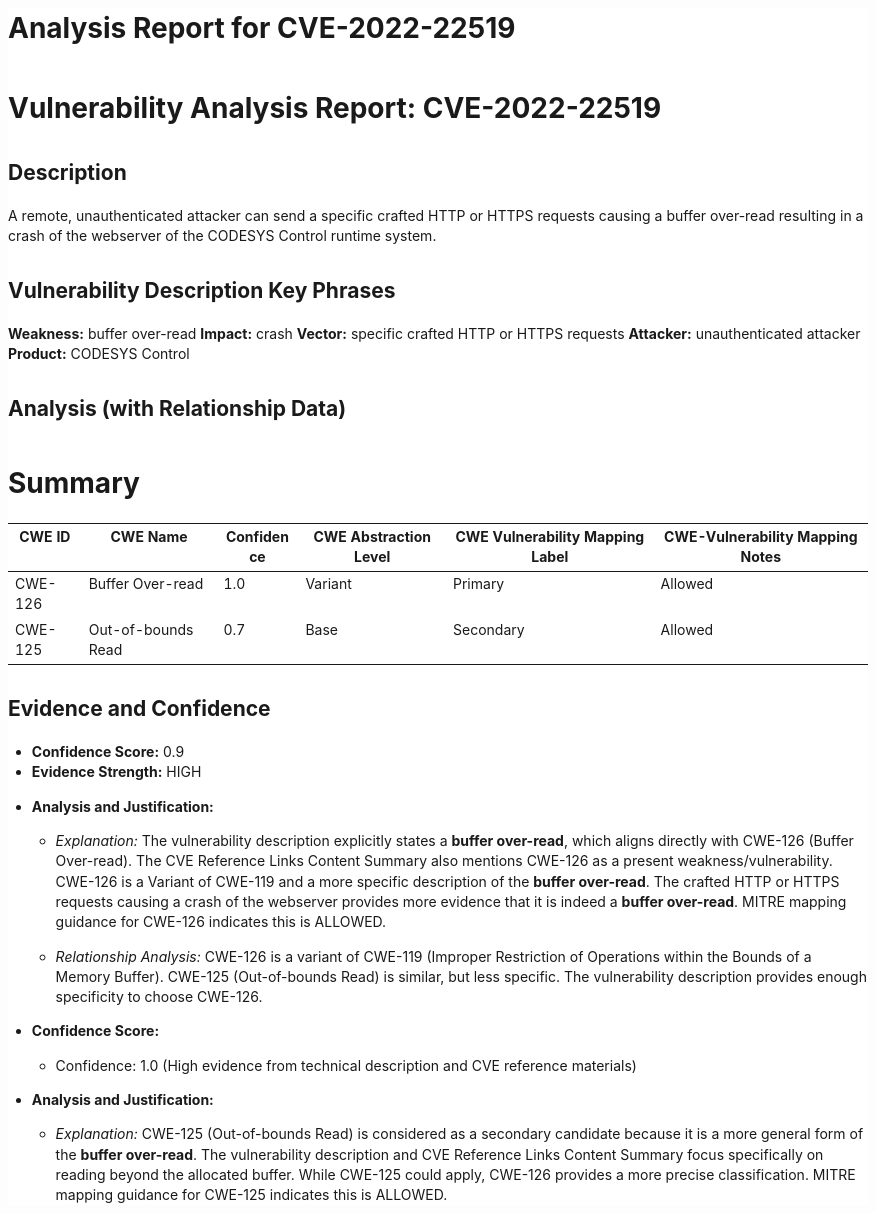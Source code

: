 # Analysis Report for CVE-2022-22519

# Vulnerability Analysis Report: CVE-2022-22519

## Description

A remote, unauthenticated attacker can send a specific crafted HTTP or HTTPS requests causing a buffer over-read resulting in a crash of the webserver of the CODESYS Control runtime system.

## Vulnerability Description Key Phrases

**Weakness:** buffer over-read
**Impact:** crash
**Vector:** specific crafted HTTP or HTTPS requests
**Attacker:** unauthenticated attacker
**Product:** CODESYS Control

## Analysis (with Relationship Data)

# Summary
| CWE ID | CWE Name | Confidence | CWE Abstraction Level | CWE Vulnerability Mapping Label | CWE-Vulnerability Mapping Notes |
|---|---|---|---|---|---|
| CWE-126 | Buffer Over-read | 1.0 | Variant | Primary | Allowed |
| CWE-125 | Out-of-bounds Read | 0.7 | Base | Secondary | Allowed |

## Evidence and Confidence

*   **Confidence Score:** 0.9
*   **Evidence Strength:** HIGH

- **Analysis and Justification:**  
  - *Explanation:* The vulnerability description explicitly states a **buffer over-read**, which aligns directly with CWE-126 (Buffer Over-read). The CVE Reference Links Content Summary also mentions CWE-126 as a present weakness/vulnerability. CWE-126 is a Variant of CWE-119 and a more specific description of the **buffer over-read**. The crafted HTTP or HTTPS requests causing a crash of the webserver provides more evidence that it is indeed a **buffer over-read**. MITRE mapping guidance for CWE-126 indicates this is ALLOWED.
  
  - *Relationship Analysis:* CWE-126 is a variant of CWE-119 (Improper Restriction of Operations within the Bounds of a Memory Buffer). CWE-125 (Out-of-bounds Read) is similar, but less specific. The vulnerability description provides enough specificity to choose CWE-126.

- **Confidence Score:**  
  - Confidence: 1.0 (High evidence from technical description and CVE reference materials)

- **Analysis and Justification:**  
  - *Explanation:* CWE-125 (Out-of-bounds Read) is considered as a secondary candidate because it is a more general form of the **buffer over-read**. The vulnerability description and CVE Reference Links Content Summary focus specifically on reading beyond the allocated buffer. While CWE-125 could apply, CWE-126 provides a more precise classification. MITRE mapping guidance for CWE-125 indicates this is ALLOWED.
